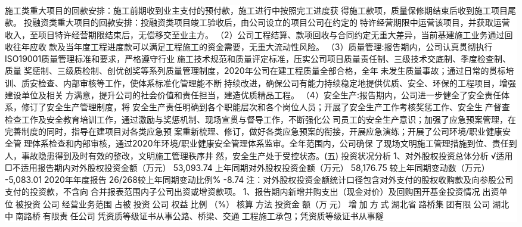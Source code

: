 施工类重大项目的回款安排：施工前期收到业主支付的预付款，施工进行中按照完工进度获
得施工款项，质量保修期结束后收到施工项目尾款。
投融资类重大项目的回款安排：投融资类项目竣工验收后，由公司设立的项目公司在约定的
特许经营期限中运营该项目，并获取运营收入，至项目特许经营期限结束后，无偿移交至业主方。
（2）公司工程结算、款项回收与合同约定无重大差异，当前基建施工业务通过回收往年应收
款及当年度工程进度款可以满足工程施工的资金需要，无重大流动性风险。
（3）质量管理:报告期内，公司认真贯彻执行ISO19001质量管理标准和要求，严格遵守行业
施工技术规范和质量评定标准，压实公司项目质量责任制、三级技术交底制、季度检查制、质量
奖惩制、三级质检制、创优创奖等系列质量管理制度，2020年公司在建工程质量全部合格，全年
未发生质量事故；通过日常的贯标培训、质安检查、内部审核等工作，使体系标准化管理能不断
持续改进，确保公司有能力持续稳定地提供优质、安全、环保的工程项目，增强建设单位及相关
方满意，提升公司的社会价值和责任担当，建造优质精品工程。
（4）安全生产:报告期内，公司进一步健全了安全责任体系，修订了安全生产管理制度，将
安全生产责任明确到各个职能层次和各个岗位人员；开展了安全生产工作考核奖惩工作、安全生
产督查检查工作及安全教育培训工作，通过激励与奖惩机制、现场宣贯与督导工作，不断强化公
司员工的安全生产意识；加强了应急预案管理，在完善制度的同时，指导在建项目对各类应急预
案重新梳理、修订，做好各类应急预案的衔接，开展应急演练；开展了公司环境/职业健康安全管
理体系检查和内部审核，通过2020年环境/职业健康安全管理体系监审。全年范围内，公司确保
了现场文明施工管理措施到位、责任到人，事故隐患得到及时有效的整改，文明施工管理秩序井
然，安全生产处于受控状态。(五)
投资状况分析
1、对外股权投资总体分析
√适用□不适用报告期内对外股权投资金额（万元）
53,093.74
上年同期对外股权投资金额（万元）
58,176.75
较上年同期变动数（万元）
-5,083.01
2020年年度报告
26/268较上年同期变动比例%
-8.74
注：对外股权投资金额统计口径包含对外支付的股权收购款及向参股公司支付的投资款，不含向
合并报表范围内子公司出资或增资款项。
1、报告期内新增并购支出（现金对价）及回购国开基金投资情况
出资单
位
被投资
公司
经营业务范围
占被
投资
公司
权益
比例
（%）
核算
方法
投资金
额（万
元）
增
加
方
式
湖北省
路桥集
团有限
公司
湖北中
南路桥
有限责
任公司
凭资质等级证书从事公路、桥梁、交通
工程施工承包；凭资质等级证书从事隧